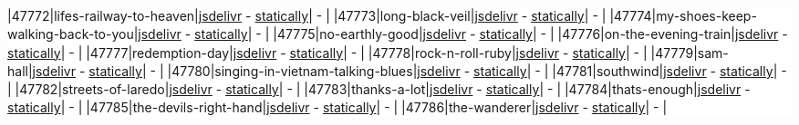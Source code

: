 |47772|lifes-railway-to-heaven|[jsdelivr](https://cdn.jsdelivr.net/gh/dbchord/c7-3-6/45001-50000/47501-48000/lifes-railway-to-heaven.webp) - [statically](https://cdn.statically.io/gh/dbchord/c7-3-6/i/45001-50000/47501-48000/lifes-railway-to-heaven.webp)| - |
|47773|long-black-veil|[jsdelivr](https://cdn.jsdelivr.net/gh/dbchord/c7-3-6/45001-50000/47501-48000/long-black-veil.webp) - [statically](https://cdn.statically.io/gh/dbchord/c7-3-6/i/45001-50000/47501-48000/long-black-veil.webp)| - |
|47774|my-shoes-keep-walking-back-to-you|[jsdelivr](https://cdn.jsdelivr.net/gh/dbchord/c7-3-6/45001-50000/47501-48000/my-shoes-keep-walking-back-to-you.webp) - [statically](https://cdn.statically.io/gh/dbchord/c7-3-6/i/45001-50000/47501-48000/my-shoes-keep-walking-back-to-you.webp)| - |
|47775|no-earthly-good|[jsdelivr](https://cdn.jsdelivr.net/gh/dbchord/c7-3-6/45001-50000/47501-48000/no-earthly-good.webp) - [statically](https://cdn.statically.io/gh/dbchord/c7-3-6/i/45001-50000/47501-48000/no-earthly-good.webp)| - |
|47776|on-the-evening-train|[jsdelivr](https://cdn.jsdelivr.net/gh/dbchord/c7-3-6/45001-50000/47501-48000/on-the-evening-train.webp) - [statically](https://cdn.statically.io/gh/dbchord/c7-3-6/i/45001-50000/47501-48000/on-the-evening-train.webp)| - |
|47777|redemption-day|[jsdelivr](https://cdn.jsdelivr.net/gh/dbchord/c7-3-6/45001-50000/47501-48000/redemption-day.webp) - [statically](https://cdn.statically.io/gh/dbchord/c7-3-6/i/45001-50000/47501-48000/redemption-day.webp)| - |
|47778|rock-n-roll-ruby|[jsdelivr](https://cdn.jsdelivr.net/gh/dbchord/c7-3-6/45001-50000/47501-48000/rock-n-roll-ruby.webp) - [statically](https://cdn.statically.io/gh/dbchord/c7-3-6/i/45001-50000/47501-48000/rock-n-roll-ruby.webp)| - |
|47779|sam-hall|[jsdelivr](https://cdn.jsdelivr.net/gh/dbchord/c7-3-6/45001-50000/47501-48000/sam-hall.webp) - [statically](https://cdn.statically.io/gh/dbchord/c7-3-6/i/45001-50000/47501-48000/sam-hall.webp)| - |
|47780|singing-in-vietnam-talking-blues|[jsdelivr](https://cdn.jsdelivr.net/gh/dbchord/c7-3-6/45001-50000/47501-48000/singing-in-vietnam-talking-blues.webp) - [statically](https://cdn.statically.io/gh/dbchord/c7-3-6/i/45001-50000/47501-48000/singing-in-vietnam-talking-blues.webp)| - |
|47781|southwind|[jsdelivr](https://cdn.jsdelivr.net/gh/dbchord/c7-3-6/45001-50000/47501-48000/southwind.webp) - [statically](https://cdn.statically.io/gh/dbchord/c7-3-6/i/45001-50000/47501-48000/southwind.webp)| - |
|47782|streets-of-laredo|[jsdelivr](https://cdn.jsdelivr.net/gh/dbchord/c7-3-6/45001-50000/47501-48000/streets-of-laredo.webp) - [statically](https://cdn.statically.io/gh/dbchord/c7-3-6/i/45001-50000/47501-48000/streets-of-laredo.webp)| - |
|47783|thanks-a-lot|[jsdelivr](https://cdn.jsdelivr.net/gh/dbchord/c7-3-6/45001-50000/47501-48000/thanks-a-lot.webp) - [statically](https://cdn.statically.io/gh/dbchord/c7-3-6/i/45001-50000/47501-48000/thanks-a-lot.webp)| - |
|47784|thats-enough|[jsdelivr](https://cdn.jsdelivr.net/gh/dbchord/c7-3-6/45001-50000/47501-48000/thats-enough.webp) - [statically](https://cdn.statically.io/gh/dbchord/c7-3-6/i/45001-50000/47501-48000/thats-enough.webp)| - |
|47785|the-devils-right-hand|[jsdelivr](https://cdn.jsdelivr.net/gh/dbchord/c7-3-6/45001-50000/47501-48000/the-devils-right-hand.webp) - [statically](https://cdn.statically.io/gh/dbchord/c7-3-6/i/45001-50000/47501-48000/the-devils-right-hand.webp)| - |
|47786|the-wanderer|[jsdelivr](https://cdn.jsdelivr.net/gh/dbchord/c7-3-6/45001-50000/47501-48000/the-wanderer.webp) - [statically](https://cdn.statically.io/gh/dbchord/c7-3-6/i/45001-50000/47501-48000/the-wanderer.webp)| - |
